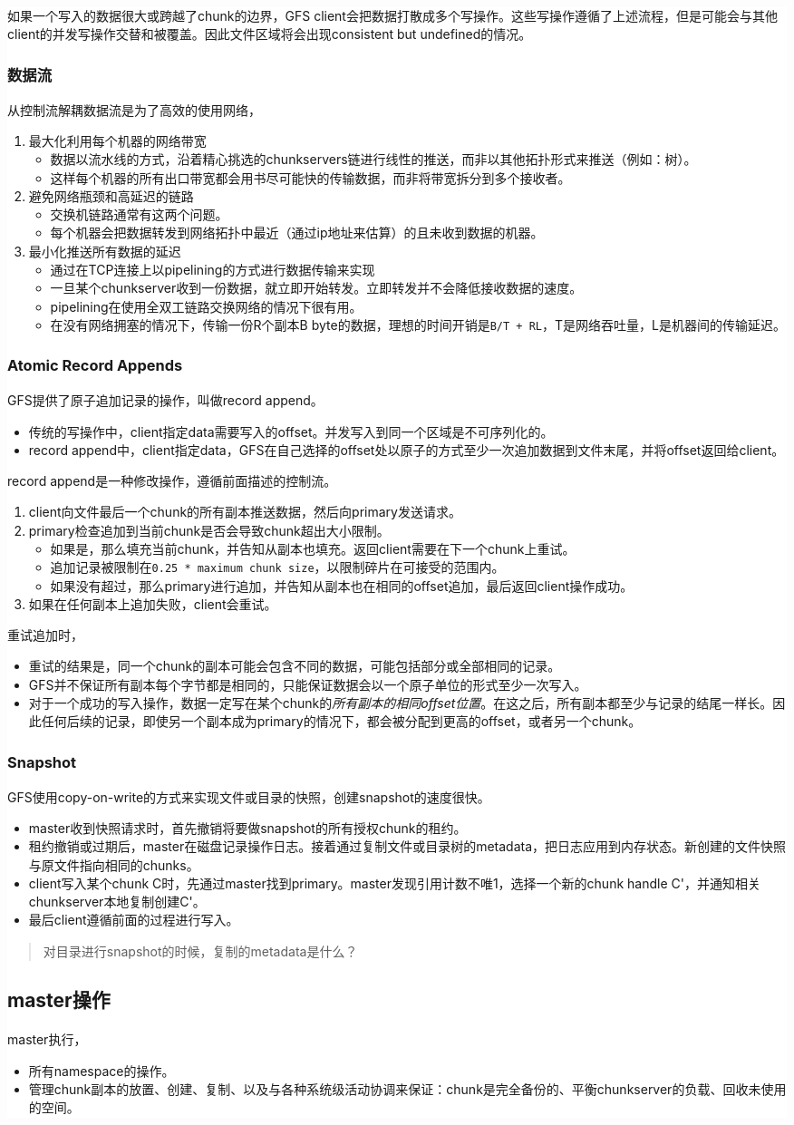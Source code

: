 如果一个写入的数据很大或跨越了chunk的边界，GFS client会把数据打散成多个写操作。这些写操作遵循了上述流程，但是可能会与其他client的并发写操作交替和被覆盖。因此文件区域将会出现consistent but undefined的情况。

### 数据流
从控制流解耦数据流是为了高效的使用网络，
1. 最大化利用每个机器的网络带宽
    * 数据以流水线的方式，沿着精心挑选的chunkservers链进行线性的推送，而非以其他拓扑形式来推送（例如：树）。
    * 这样每个机器的所有出口带宽都会用书尽可能快的传输数据，而非将带宽拆分到多个接收者。
2. 避免网络瓶颈和高延迟的链路
    * 交换机链路通常有这两个问题。
    * 每个机器会把数据转发到网络拓扑中最近（通过ip地址来估算）的且未收到数据的机器。
3. 最小化推送所有数据的延迟
    * 通过在TCP连接上以pipelining的方式进行数据传输来实现
    * 一旦某个chunkserver收到一份数据，就立即开始转发。立即转发并不会降低接收数据的速度。
    * pipelining在使用全双工链路交换网络的情况下很有用。
    * 在没有网络拥塞的情况下，传输一份R个副本B byte的数据，理想的时间开销是`B/T + RL`，T是网络吞吐量，L是机器间的传输延迟。

### Atomic Record Appends
GFS提供了原子追加记录的操作，叫做record append。
* 传统的写操作中，client指定data需要写入的offset。并发写入到同一个区域是不可序列化的。
* record append中，client指定data，GFS在自己选择的offset处以原子的方式至少一次追加数据到文件末尾，并将offset返回给client。

record append是一种修改操作，遵循前面描述的控制流。
1. client向文件最后一个chunk的所有副本推送数据，然后向primary发送请求。
2. primary检查追加到当前chunk是否会导致chunk超出大小限制。
    * 如果是，那么填充当前chunk，并告知从副本也填充。返回client需要在下一个chunk上重试。
    * 追加记录被限制在`0.25 * maximum chunk size`，以限制碎片在可接受的范围内。
    * 如果没有超过，那么primary进行追加，并告知从副本也在相同的offset追加，最后返回client操作成功。
3. 如果在任何副本上追加失败，client会重试。

重试追加时，
* 重试的结果是，同一个chunk的副本可能会包含不同的数据，可能包括部分或全部相同的记录。
* GFS并不保证所有副本每个字节都是相同的，只能保证数据会以一个原子单位的形式至少一次写入。
* 对于一个成功的写入操作，数据一定写在某个chunk的*所有副本的相同offset位置*。在这之后，所有副本都至少与记录的结尾一样长。因此任何后续的记录，即使另一个副本成为primary的情况下，都会被分配到更高的offset，或者另一个chunk。

### Snapshot
GFS使用copy-on-write的方式来实现文件或目录的快照，创建snapshot的速度很快。
* master收到快照请求时，首先撤销将要做snapshot的所有授权chunk的租约。
* 租约撤销或过期后，master在磁盘记录操作日志。接着通过复制文件或目录树的metadata，把日志应用到内存状态。新创建的文件快照与原文件指向相同的chunks。
* client写入某个chunk C时，先通过master找到primary。master发现引用计数不唯1，选择一个新的chunk handle C'，并通知相关chunkserver本地复制创建C'。
* 最后client遵循前面的过程进行写入。

> 对目录进行snapshot的时候，复制的metadata是什么？

## master操作
master执行，
* 所有namespace的操作。
* 管理chunk副本的放置、创建、复制、以及与各种系统级活动协调来保证：chunk是完全备份的、平衡chunkserver的负载、回收未使用的空间。

